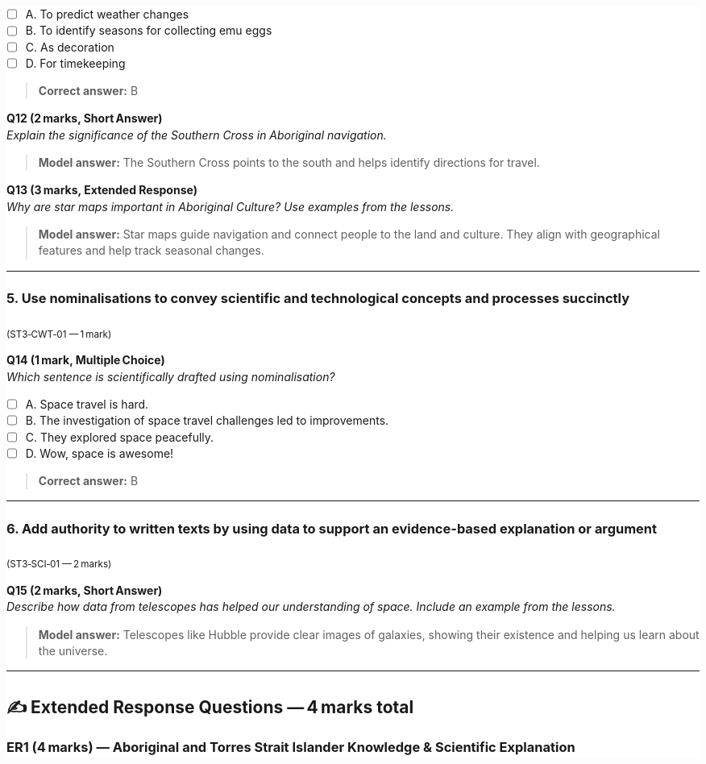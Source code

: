 - [ ] A. To predict weather changes
- [ ] B. To identify seasons for collecting emu eggs
- [ ] C. As decoration
- [ ] D. For timekeeping

> **Correct answer:** B

**Q12 (2 marks, Short Answer)**  
_Explain the significance of the Southern Cross in Aboriginal navigation._

> **Model answer:** The Southern Cross points to the south and helps identify directions for travel.

**Q13 (3 marks, Extended Response)**  
_Why are star maps important in Aboriginal Culture? Use examples from the lessons._

> **Model answer:** Star maps guide navigation and connect people to the land and culture. They align with geographical features and help track seasonal changes.

---

### 5. Use nominalisations to convey scientific and technological concepts and processes succinctly

<sub>(ST3‑CWT‑01 — 1 mark)</sub>

**Q14 (1 mark, Multiple Choice)**  
_Which sentence is scientifically drafted using nominalisation?_

- [ ] A. Space travel is hard.
- [ ] B. The investigation of space travel challenges led to improvements.
- [ ] C. They explored space peacefully.
- [ ] D. Wow, space is awesome!

> **Correct answer:** B

---

### 6. Add authority to written texts by using data to support an evidence-based explanation or argument

<sub>(ST3‑SCI‑01 — 2 marks)</sub>

**Q15 (2 marks, Short Answer)**  
_Describe how data from telescopes has helped our understanding of space. Include an example from the lessons._

> **Model answer:** Telescopes like Hubble provide clear images of galaxies, showing their existence and helping us learn about the universe.

---

## ✍️ Extended Response Questions — 4 marks total

### ER1 (4 marks) — Aboriginal and Torres Strait Islander Knowledge & Scientific Explanation
